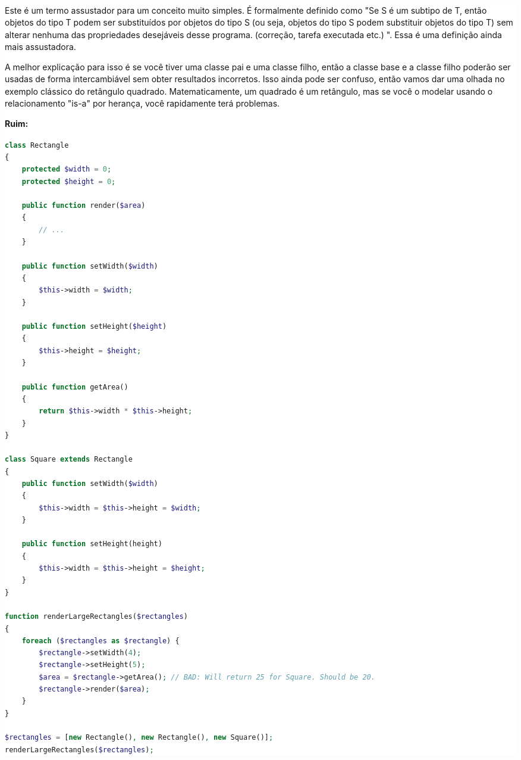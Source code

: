 Este é um termo assustador para um conceito muito simples. É formalmente definido como "Se S é um subtipo de T, então objetos do tipo T podem ser substituídos por objetos do tipo S (ou seja, objetos do tipo S podem substituir objetos do tipo T) sem alterar nenhuma das propriedades desejáveis desse programa. (correção, tarefa executada etc.) ". Essa é uma definição ainda mais assustadora.

A melhor explicação para isso é se você tiver uma classe pai e uma classe filho, então a classe base e a classe filho poderão ser usadas de forma intercambiável sem obter resultados incorretos. Isso ainda pode ser confuso, então vamos dar uma olhada no exemplo clássico do retângulo quadrado. Matematicamente, um quadrado é um retângulo, mas se você o modelar usando o relacionamento "is-a" por herança, você rapidamente terá problemas.

**Ruim:**

```php
class Rectangle
{
    protected $width = 0;
    protected $height = 0;

    public function render($area)
    {
        // ...
    }

    public function setWidth($width)
    {
        $this->width = $width;
    }

    public function setHeight($height)
    {
        $this->height = $height;
    }

    public function getArea()
    {
        return $this->width * $this->height;
    }
}

class Square extends Rectangle
{
    public function setWidth($width)
    {
        $this->width = $this->height = $width;
    }

    public function setHeight(height)
    {
        $this->width = $this->height = $height;
    }
}

function renderLargeRectangles($rectangles)
{
    foreach ($rectangles as $rectangle) {
        $rectangle->setWidth(4);
        $rectangle->setHeight(5);
        $area = $rectangle->getArea(); // BAD: Will return 25 for Square. Should be 20.
        $rectangle->render($area);
    }
}

$rectangles = [new Rectangle(), new Rectangle(), new Square()];
renderLargeRectangles($rectangles);
```